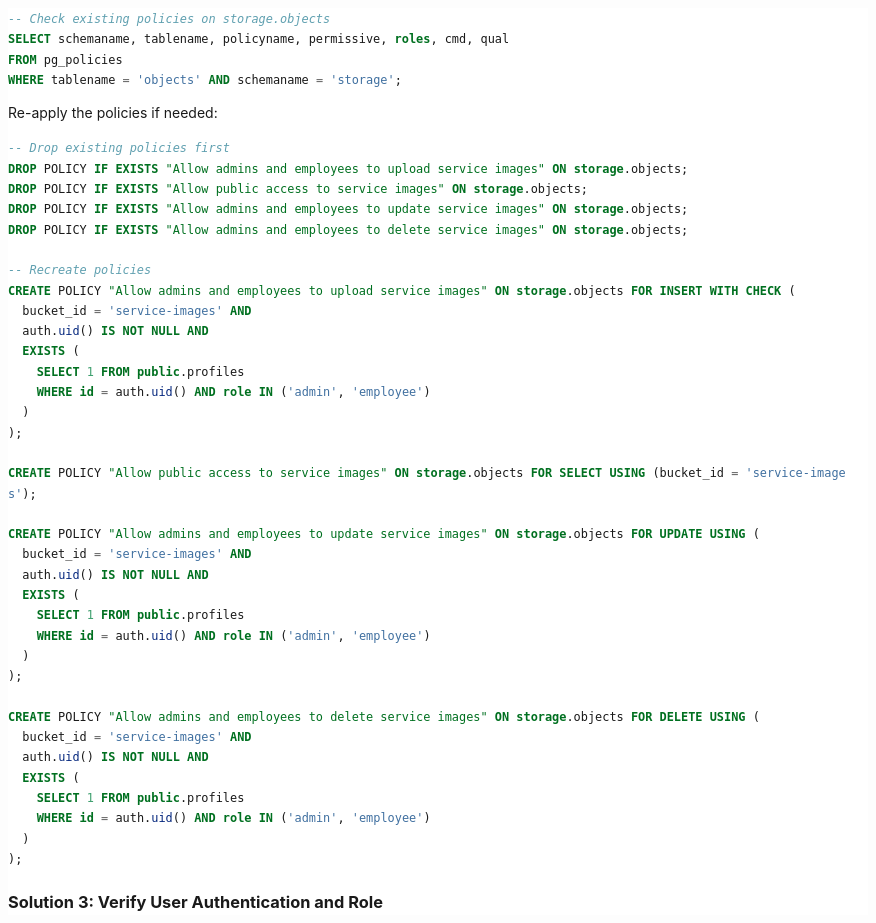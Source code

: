 ```sql
-- Check existing policies on storage.objects
SELECT schemaname, tablename, policyname, permissive, roles, cmd, qual 
FROM pg_policies 
WHERE tablename = 'objects' AND schemaname = 'storage';
```

Re-apply the policies if needed:
```sql
-- Drop existing policies first
DROP POLICY IF EXISTS "Allow admins and employees to upload service images" ON storage.objects;
DROP POLICY IF EXISTS "Allow public access to service images" ON storage.objects;
DROP POLICY IF EXISTS "Allow admins and employees to update service images" ON storage.objects;
DROP POLICY IF EXISTS "Allow admins and employees to delete service images" ON storage.objects;

-- Recreate policies
CREATE POLICY "Allow admins and employees to upload service images" ON storage.objects FOR INSERT WITH CHECK (
  bucket_id = 'service-images' AND
  auth.uid() IS NOT NULL AND
  EXISTS (
    SELECT 1 FROM public.profiles 
    WHERE id = auth.uid() AND role IN ('admin', 'employee')
  )
);

CREATE POLICY "Allow public access to service images" ON storage.objects FOR SELECT USING (bucket_id = 'service-images');

CREATE POLICY "Allow admins and employees to update service images" ON storage.objects FOR UPDATE USING (
  bucket_id = 'service-images' AND
  auth.uid() IS NOT NULL AND
  EXISTS (
    SELECT 1 FROM public.profiles 
    WHERE id = auth.uid() AND role IN ('admin', 'employee')
  )
);

CREATE POLICY "Allow admins and employees to delete service images" ON storage.objects FOR DELETE USING (
  bucket_id = 'service-images' AND
  auth.uid() IS NOT NULL AND
  EXISTS (
    SELECT 1 FROM public.profiles 
    WHERE id = auth.uid() AND role IN ('admin', 'employee')
  )
);
```

### Solution 3: Verify User Authentication and Role
